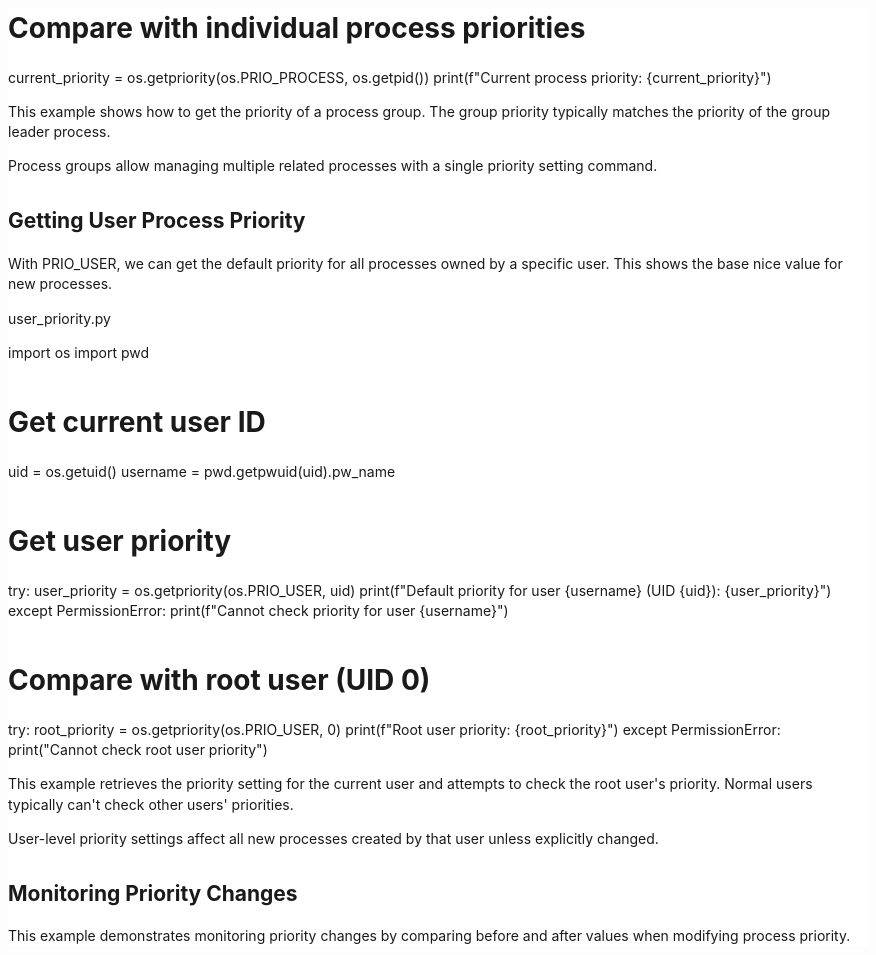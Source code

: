 # Compare with individual process priorities
current_priority = os.getpriority(os.PRIO_PROCESS, os.getpid())
print(f"Current process priority: {current_priority}")

This example shows how to get the priority of a process group. The group
priority typically matches the priority of the group leader process.

Process groups allow managing multiple related processes with a single
priority setting command.

## Getting User Process Priority

With PRIO_USER, we can get the default priority for all processes owned by
a specific user. This shows the base nice value for new processes.

user_priority.py
  

import os
import pwd

# Get current user ID
uid = os.getuid()
username = pwd.getpwuid(uid).pw_name

# Get user priority
try:
    user_priority = os.getpriority(os.PRIO_USER, uid)
    print(f"Default priority for user {username} (UID {uid}): {user_priority}")
except PermissionError:
    print(f"Cannot check priority for user {username}")

# Compare with root user (UID 0)
try:
    root_priority = os.getpriority(os.PRIO_USER, 0)
    print(f"Root user priority: {root_priority}")
except PermissionError:
    print("Cannot check root user priority")

This example retrieves the priority setting for the current user and attempts
to check the root user's priority. Normal users typically can't check other
users' priorities.

User-level priority settings affect all new processes created by that user
unless explicitly changed.

## Monitoring Priority Changes

This example demonstrates monitoring priority changes by comparing before and
after values when modifying process priority.
